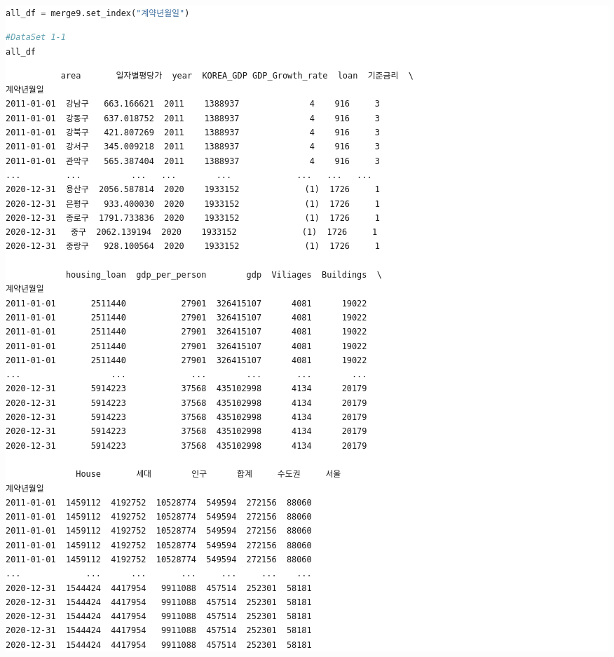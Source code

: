 
```python
all_df = merge9.set_index("계약년월일")
```


```python
#DataSet 1-1 
all_df
```




               area       일자별평당가  year  KOREA_GDP GDP_Growth_rate  loan  기준금리  \
    계약년월일                                                                       
    2011-01-01  강남구   663.166621  2011    1388937              4    916     3   
    2011-01-01  강동구   637.018752  2011    1388937              4    916     3   
    2011-01-01  강북구   421.807269  2011    1388937              4    916     3   
    2011-01-01  강서구   345.009218  2011    1388937              4    916     3   
    2011-01-01  관악구   565.387404  2011    1388937              4    916     3   
    ...         ...          ...   ...        ...             ...   ...   ...   
    2020-12-31  용산구  2056.587814  2020    1933152             (1)  1726     1   
    2020-12-31  은평구   933.400030  2020    1933152             (1)  1726     1   
    2020-12-31  종로구  1791.733836  2020    1933152             (1)  1726     1   
    2020-12-31   중구  2062.139194  2020    1933152             (1)  1726     1   
    2020-12-31  중랑구   928.100564  2020    1933152             (1)  1726     1   
    
                housing_loan  gdp_per_person        gdp  Viliages  Buildings  \
    계약년월일                                                                      
    2011-01-01       2511440           27901  326415107      4081      19022   
    2011-01-01       2511440           27901  326415107      4081      19022   
    2011-01-01       2511440           27901  326415107      4081      19022   
    2011-01-01       2511440           27901  326415107      4081      19022   
    2011-01-01       2511440           27901  326415107      4081      19022   
    ...                  ...             ...        ...       ...        ...   
    2020-12-31       5914223           37568  435102998      4134      20179   
    2020-12-31       5914223           37568  435102998      4134      20179   
    2020-12-31       5914223           37568  435102998      4134      20179   
    2020-12-31       5914223           37568  435102998      4134      20179   
    2020-12-31       5914223           37568  435102998      4134      20179   
    
                  House       세대        인구      합계     수도권     서울  
    계약년월일                                                          
    2011-01-01  1459112  4192752  10528774  549594  272156  88060  
    2011-01-01  1459112  4192752  10528774  549594  272156  88060  
    2011-01-01  1459112  4192752  10528774  549594  272156  88060  
    2011-01-01  1459112  4192752  10528774  549594  272156  88060  
    2011-01-01  1459112  4192752  10528774  549594  272156  88060  
    ...             ...      ...       ...     ...     ...    ...  
    2020-12-31  1544424  4417954   9911088  457514  252301  58181  
    2020-12-31  1544424  4417954   9911088  457514  252301  58181  
    2020-12-31  1544424  4417954   9911088  457514  252301  58181  
    2020-12-31  1544424  4417954   9911088  457514  252301  58181  
    2020-12-31  1544424  4417954   9911088  457514  252301  58181  
    